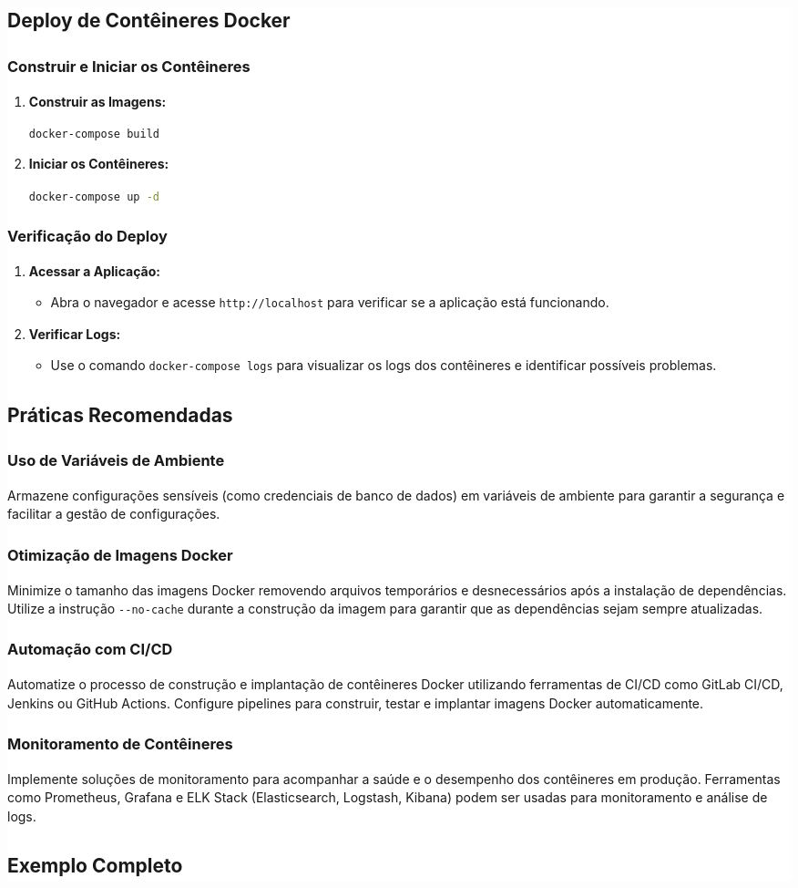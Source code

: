 ```nginx
```

## Deploy de Contêineres Docker

### Construir e Iniciar os Contêineres

1. **Construir as Imagens:**
   ```bash
   docker-compose build
   ```

2. **Iniciar os Contêineres:**
   ```bash
   docker-compose up -d
   ```

### Verificação do Deploy

1. **Acessar a Aplicação:**
   - Abra o navegador e acesse `http://localhost` para verificar se a aplicação está funcionando.

2. **Verificar Logs:**
   - Use o comando `docker-compose logs` para visualizar os logs dos contêineres e identificar possíveis problemas.

## Práticas Recomendadas

### Uso de Variáveis de Ambiente

Armazene configurações sensíveis (como credenciais de banco de dados) em variáveis de ambiente para garantir a segurança e facilitar a gestão de configurações.

### Otimização de Imagens Docker

Minimize o tamanho das imagens Docker removendo arquivos temporários e desnecessários após a instalação de dependências. Utilize a instrução `--no-cache` durante a construção da imagem para garantir que as dependências sejam sempre atualizadas.

### Automação com CI/CD

Automatize o processo de construção e implantação de contêineres Docker utilizando ferramentas de CI/CD como GitLab CI/CD, Jenkins ou GitHub Actions. Configure pipelines para construir, testar e implantar imagens Docker automaticamente.

### Monitoramento de Contêineres

Implemente soluções de monitoramento para acompanhar a saúde e o desempenho dos contêineres em produção. Ferramentas como Prometheus, Grafana e ELK Stack (Elasticsearch, Logstash, Kibana) podem ser usadas para monitoramento e análise de logs.

## Exemplo Completo
